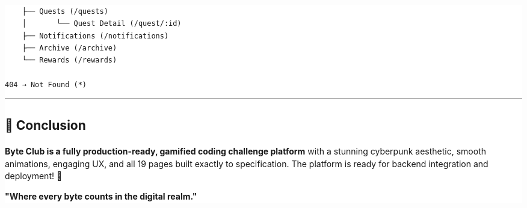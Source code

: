 ```
    ├── Quests (/quests)
    │       └── Quest Detail (/quest/:id)
    ├── Notifications (/notifications)
    ├── Archive (/archive)
    └── Rewards (/rewards)

404 → Not Found (*)
```

---

## 🎯 **Conclusion**

**Byte Club is a fully production-ready, gamified coding challenge platform** with a stunning cyberpunk aesthetic, smooth animations, engaging UX, and all 19 pages built exactly to specification. The platform is ready for backend integration and deployment! 🚀

**"Where every byte counts in the digital realm."**

